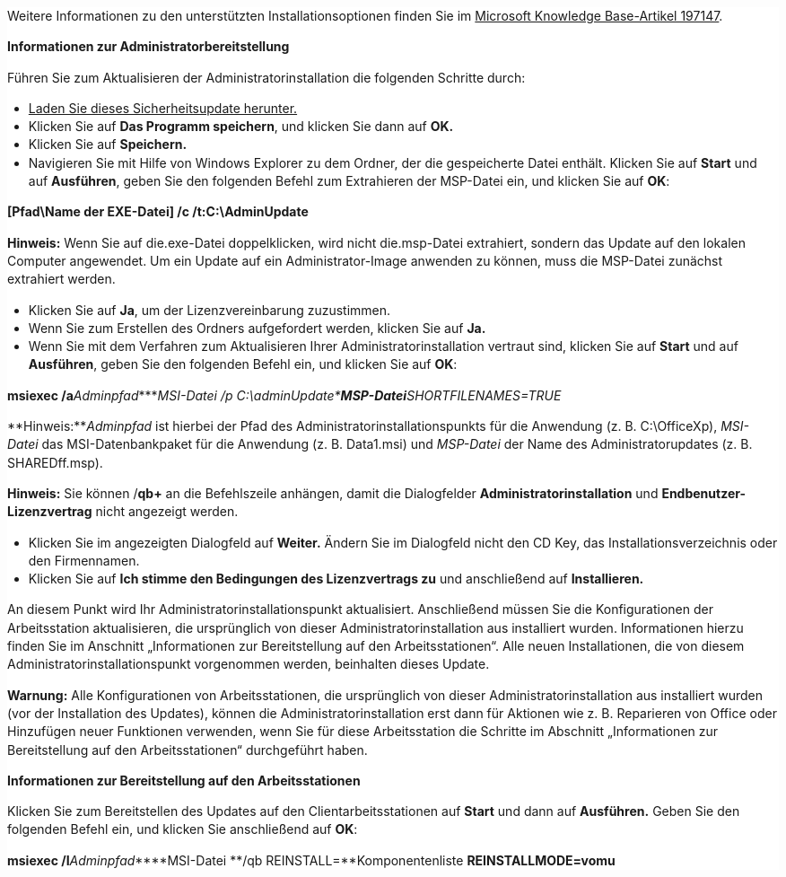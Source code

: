 
Weitere Informationen zu den unterstützten Installationsoptionen finden Sie im [Microsoft Knowledge Base-Artikel 197147](http://support.microsoft.com/kb/197147).

**Informationen zur Administratorbereitstellung**

Führen Sie zum Aktualisieren der Administratorinstallation die folgenden Schritte durch:
* [Laden Sie dieses Sicherheitsupdate herunter.](http://download.microsoft.com/download/3/2/1/32142319-d15c-4370-af74-bafd1422f94e/officexp-kb917335-fullfile-enu.exe)
* Klicken Sie auf **Das Programm speichern**, und klicken Sie dann auf **OK.**  
* Klicken Sie auf **Speichern.**  
* Navigieren Sie mit Hilfe von Windows Explorer zu dem Ordner, der die gespeicherte Datei enthält. Klicken Sie auf **Start** und auf **Ausführen**, geben Sie den folgenden Befehl zum Extrahieren der MSP-Datei ein, und klicken Sie auf **OK**:  
 
**[Pfad\Name der EXE-Datei] /c /t:C:\AdminUpdate**  
 
**Hinweis:** Wenn Sie auf die.exe-Datei doppelklicken, wird nicht die.msp-Datei extrahiert, sondern das Update auf den lokalen Computer angewendet. Um ein Update auf ein Administrator-Image anwenden zu können, muss die MSP-Datei zunächst extrahiert werden.
* Klicken Sie auf **Ja**, um der Lizenzvereinbarung zuzustimmen.
* Wenn Sie zum Erstellen des Ordners aufgefordert werden, klicken Sie auf **Ja.**  
* Wenn Sie mit dem Verfahren zum Aktualisieren Ihrer Administratorinstallation vertraut sind, klicken Sie auf **Start** und auf **Ausführen**, geben Sie den folgenden Befehl ein, und klicken Sie auf **OK**:  
 
**msiexec /a***Adminpfad***\**MSI-Datei **/p C:\adminUpdate\***MSP-Datei***SHORTFILENAMES=TRUE**  
 
**Hinweis:***Adminpfad* ist hierbei der Pfad des Administratorinstallationspunkts für die Anwendung (z. B. C:\OfficeXp), *MSI-Datei* das MSI-Datenbankpaket für die Anwendung (z. B. Data1.msi) und *MSP-Datei* der Name des Administratorupdates (z. B. SHAREDff.msp).  
 
**Hinweis:** Sie können /**qb+** an die Befehlszeile anhängen, damit die Dialogfelder **Administratorinstallation** und **Endbenutzer-Lizenzvertrag** nicht angezeigt werden.
* Klicken Sie im angezeigten Dialogfeld auf **Weiter.**   Ändern Sie im Dialogfeld nicht den CD Key, das Installationsverzeichnis oder den Firmennamen.
* Klicken Sie auf **Ich stimme den Bedingungen des Lizenzvertrags zu** und anschließend auf **Installieren.**  

An diesem Punkt wird Ihr Administratorinstallationspunkt aktualisiert. Anschließend müssen Sie die Konfigurationen der Arbeitsstation aktualisieren, die ursprünglich von dieser Administratorinstallation aus installiert wurden. Informationen hierzu finden Sie im Anschnitt „Informationen zur Bereitstellung auf den Arbeitsstationen“. Alle neuen Installationen, die von diesem Administratorinstallationspunkt vorgenommen werden, beinhalten dieses Update.

**Warnung:** Alle Konfigurationen von Arbeitsstationen, die ursprünglich von dieser Administratorinstallation aus installiert wurden (vor der Installation des Updates), können die Administratorinstallation erst dann für Aktionen wie z. B. Reparieren von Office oder Hinzufügen neuer Funktionen verwenden, wenn Sie für diese Arbeitsstation die Schritte im Abschnitt „Informationen zur Bereitstellung auf den Arbeitsstationen“ durchgeführt haben.

**Informationen zur Bereitstellung auf den Arbeitsstationen**

Klicken Sie zum Bereitstellen des Updates auf den Clientarbeitsstationen auf **Start** und dann auf **Ausführen.**   Geben Sie den folgenden Befehl ein, und klicken Sie anschließend auf **OK**:

**msiexec /I***Adminpfad***\**MSI-Datei **/qb REINSTALL=**Komponentenliste **REINSTALLMODE=vomu**
